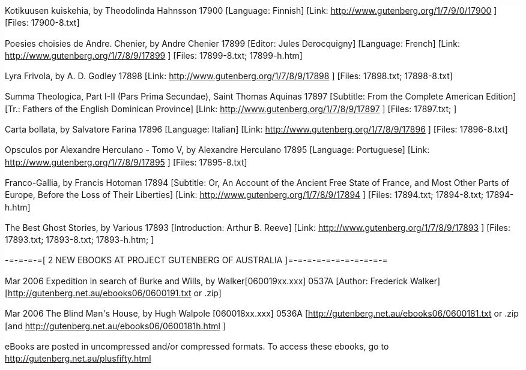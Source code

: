 Kotikuusen kuiskehia, by Theodolinda Hahnsson                            17900
   [Language: Finnish]
   [Link: http://www.gutenberg.org/1/7/9/0/17900 ]
   [Files: 17900-8.txt]

Poesies choisies de Andre. Chenier, by Andre Chenier                     17899
   [Editor: Jules Derocquigny]
   [Language: French]
   [Link: http://www.gutenberg.org/1/7/8/9/17899 ]
   [Files: 17899-8.txt; 17899-h.htm]

Lyra Frivola, by A. D. Godley                                            17898
   [Link: http://www.gutenberg.org/1/7/8/9/17898 ]
   [Files: 17898.txt; 17898-8.txt]

Summa Theologica, Part I-II (Pars Prima Secundae), Saint Thomas Aquinas  17897
   [Subtitle: From the Complete American Edition]
   [Tr.: Fathers of the English Dominican Province]
   [Link: http://www.gutenberg.org/1/7/8/9/17897 ]
   [Files: 17897.txt; ]

Carta bollata, by Salvatore Farina                                       17896
   [Language: Italian]
   [Link: http://www.gutenberg.org/1/7/8/9/17896 ]
   [Files: 17896-8.txt]

Opsculos por Alexandre Herculano - Tomo V, by Alexandre Herculano       17895
   [Language: Portuguese]
   [Link: http://www.gutenberg.org/1/7/8/9/17895 ]
   [Files: 17895-8.txt]

Franco-Gallia, by Francis Hotoman                                        17894
   [Subtitle: Or, An Account of the Ancient Free State of France, and
    Most Other Parts of Europe, Before the Loss of Their Liberties]
   [Link: http://www.gutenberg.org/1/7/8/9/17894 ]
   [Files: 17894.txt; 17894-8.txt; 17894-h.htm]

The Best Ghost Stories, by Various                                       17893
   [Introduction: Arthur B. Reeve]
   [Link: http://www.gutenberg.org/1/7/8/9/17893 ]
   [Files: 17893.txt; 17893-8.txt; 17893-h.htm; ]


-=-=-=-=[ 2 NEW EBOOKS AT PROJECT GUTENBERG OF AUSTRALIA ]=-=-=-=-=-=-=-=-=-=-=

Mar 2006 Expedition in search of Burke and Wills, by Walker[060019xx.xxx] 0537A
   [Author: Frederick Walker]
   [http://gutenberg.net.au/ebooks06/0600191.txt or .zip]

Mar 2006 The Blind Man's House, by Hugh Walpole            [060018xx.xxx] 0536A
   [http://gutenberg.net.au/ebooks06/0600181.txt or .zip
   [and http://gutenberg.net.au/ebooks06/0600181h.html ]


eBooks are posted in uncompressed and/or compressed formats.  To access these
ebooks, go to http://gutenberg.net.au/plusfifty.html
